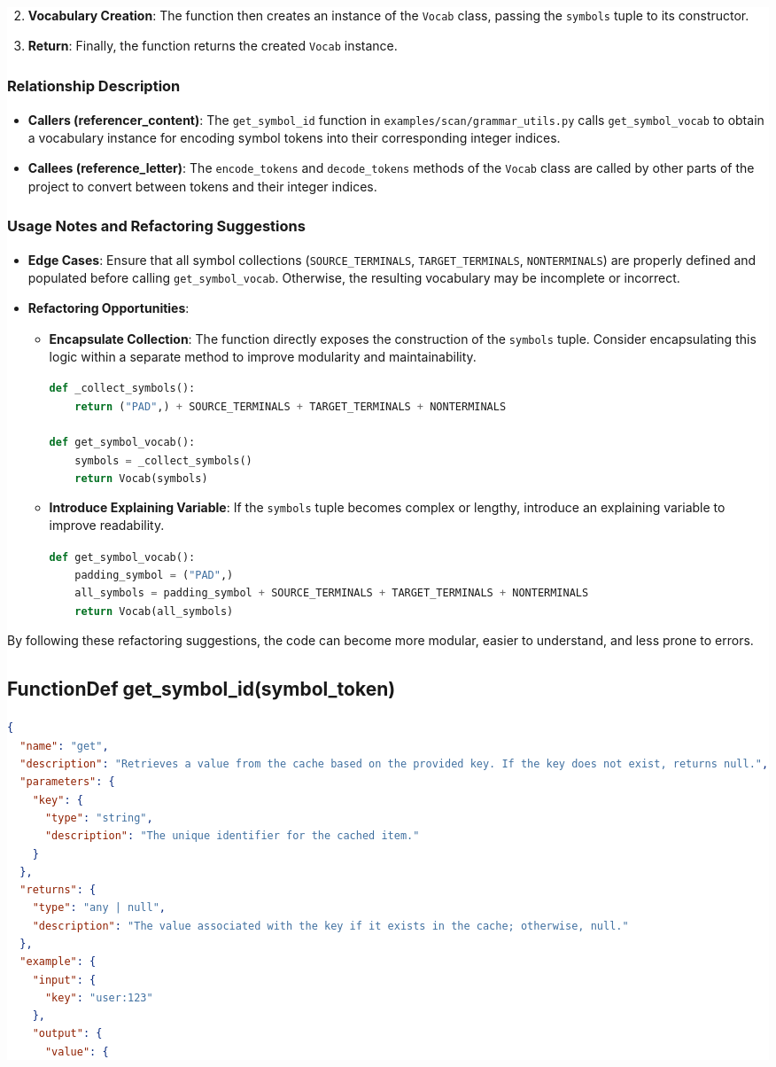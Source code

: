 2. **Vocabulary Creation**: The function then creates an instance of the `Vocab` class, passing the `symbols` tuple to its constructor.

3. **Return**: Finally, the function returns the created `Vocab` instance.

### Relationship Description

- **Callers (referencer_content)**: The `get_symbol_id` function in `examples/scan/grammar_utils.py` calls `get_symbol_vocab` to obtain a vocabulary instance for encoding symbol tokens into their corresponding integer indices.
  
- **Callees (reference_letter)**: The `encode_tokens` and `decode_tokens` methods of the `Vocab` class are called by other parts of the project to convert between tokens and their integer indices.

### Usage Notes and Refactoring Suggestions

- **Edge Cases**: Ensure that all symbol collections (`SOURCE_TERMINALS`, `TARGET_TERMINALS`, `NONTERMINALS`) are properly defined and populated before calling `get_symbol_vocab`. Otherwise, the resulting vocabulary may be incomplete or incorrect.
  
- **Refactoring Opportunities**:
  - **Encapsulate Collection**: The function directly exposes the construction of the `symbols` tuple. Consider encapsulating this logic within a separate method to improve modularity and maintainability.
    ```python
    def _collect_symbols():
        return ("PAD",) + SOURCE_TERMINALS + TARGET_TERMINALS + NONTERMINALS

    def get_symbol_vocab():
        symbols = _collect_symbols()
        return Vocab(symbols)
    ```
  - **Introduce Explaining Variable**: If the `symbols` tuple becomes complex or lengthy, introduce an explaining variable to improve readability.
    ```python
    def get_symbol_vocab():
        padding_symbol = ("PAD",)
        all_symbols = padding_symbol + SOURCE_TERMINALS + TARGET_TERMINALS + NONTERMINALS
        return Vocab(all_symbols)
    ```

By following these refactoring suggestions, the code can become more modular, easier to understand, and less prone to errors.
## FunctionDef get_symbol_id(symbol_token)
```json
{
  "name": "get",
  "description": "Retrieves a value from the cache based on the provided key. If the key does not exist, returns null.",
  "parameters": {
    "key": {
      "type": "string",
      "description": "The unique identifier for the cached item."
    }
  },
  "returns": {
    "type": "any | null",
    "description": "The value associated with the key if it exists in the cache; otherwise, null."
  },
  "example": {
    "input": {
      "key": "user:123"
    },
    "output": {
      "value": {
```